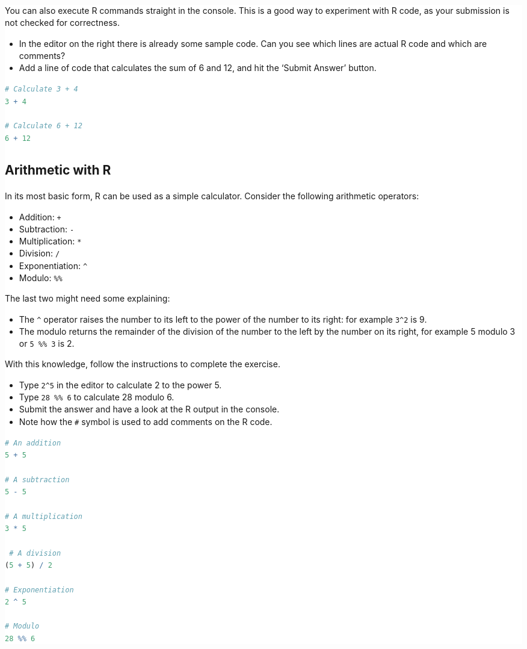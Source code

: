 You can also execute R commands straight in the console. This is a good
way to experiment with R code, as your submission is not checked for
correctness.

- In the editor on the right there is already some sample code. Can you
  see which lines are actual R code and which are comments?
- Add a line of code that calculates the sum of 6 and 12, and hit the
  ‘Submit Answer’ button.

``` r
# Calculate 3 + 4
3 + 4

# Calculate 6 + 12
6 + 12
```

## Arithmetic with R

In its most basic form, R can be used as a simple calculator. Consider
the following arithmetic operators:

- Addition: `+`
- Subtraction: `-`
- Multiplication: `*`
- Division: `/`
- Exponentiation: `^`
- Modulo: `%%`

The last two might need some explaining:

- The `^` operator raises the number to its left to the power of the
  number to its right: for example `3^2` is 9.
- The modulo returns the remainder of the division of the number to the
  left by the number on its right, for example 5 modulo 3 or `5 %% 3` is
  2.

With this knowledge, follow the instructions to complete the exercise.

- Type `2^5` in the editor to calculate 2 to the power 5.
- Type `28 %% 6` to calculate 28 modulo 6.
- Submit the answer and have a look at the R output in the console.
- Note how the `#` symbol is used to add comments on the R code.

``` r
# An addition
5 + 5

# A subtraction
5 - 5 

# A multiplication
3 * 5

 # A division
(5 + 5) / 2 

# Exponentiation
2 ^ 5

# Modulo
28 %% 6
```
